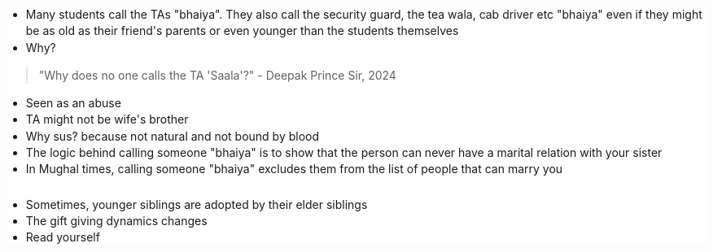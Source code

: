 - Many students call the TAs "bhaiya". They also call the security guard, the tea wala, cab driver etc "bhaiya" even if they might be as old as their friend's parents or even younger than the students themselves
- Why?
> "Why does no one calls the TA 'Saala'?" - Deepak Prince Sir, 2024
- Seen as an abuse
- TA might not be wife's brother
- Why sus? because not natural and not bound by blood
- The logic behind calling someone "bhaiya" is to show that the person can never have a marital relation with your sister
- In Mughal times, calling someone "bhaiya" excludes them from the list of people that can marry you

###
- Sometimes, younger siblings are adopted by their elder siblings
- The gift giving dynamics changes
- Read yourself
